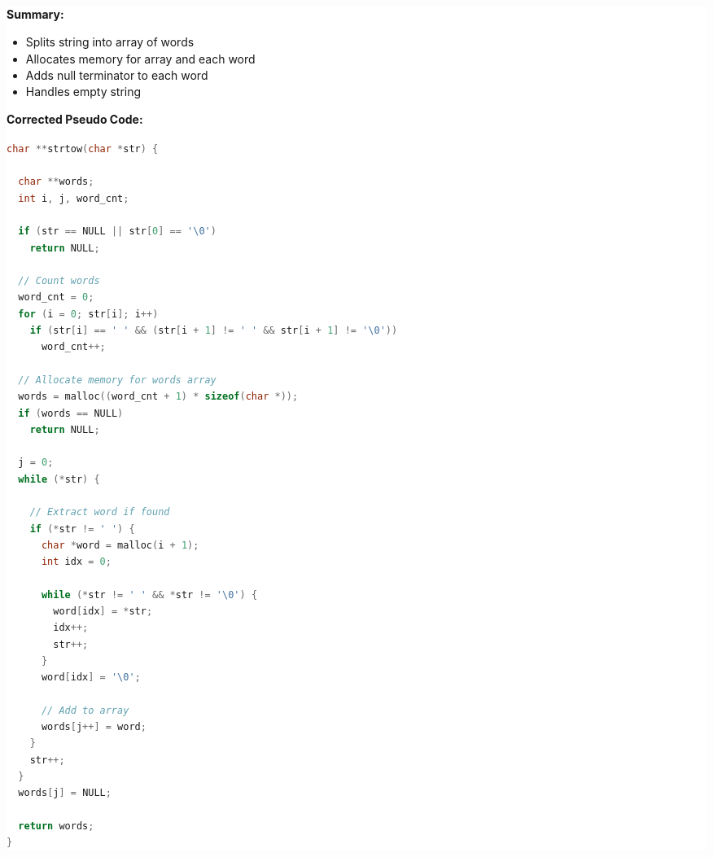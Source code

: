 **Summary:**

- Splits string into array of words
- Allocates memory for array and each word  
- Adds null terminator to each word
- Handles empty string

**Corrected Pseudo Code:**

```c
char **strtow(char *str) {
  
  char **words;
  int i, j, word_cnt;

  if (str == NULL || str[0] == '\0')
    return NULL;

  // Count words
  word_cnt = 0;
  for (i = 0; str[i]; i++)
    if (str[i] == ' ' && (str[i + 1] != ' ' && str[i + 1] != '\0'))
      word_cnt++;

  // Allocate memory for words array
  words = malloc((word_cnt + 1) * sizeof(char *));
  if (words == NULL)
    return NULL;

  j = 0;
  while (*str) {

    // Extract word if found
    if (*str != ' ') {
      char *word = malloc(i + 1); 
      int idx = 0;

      while (*str != ' ' && *str != '\0') {
        word[idx] = *str;
        idx++;
        str++;  
      }
      word[idx] = '\0';

      // Add to array
      words[j++] = word;
    }
    str++;
  }  
  words[j] = NULL;

  return words;
}
```

